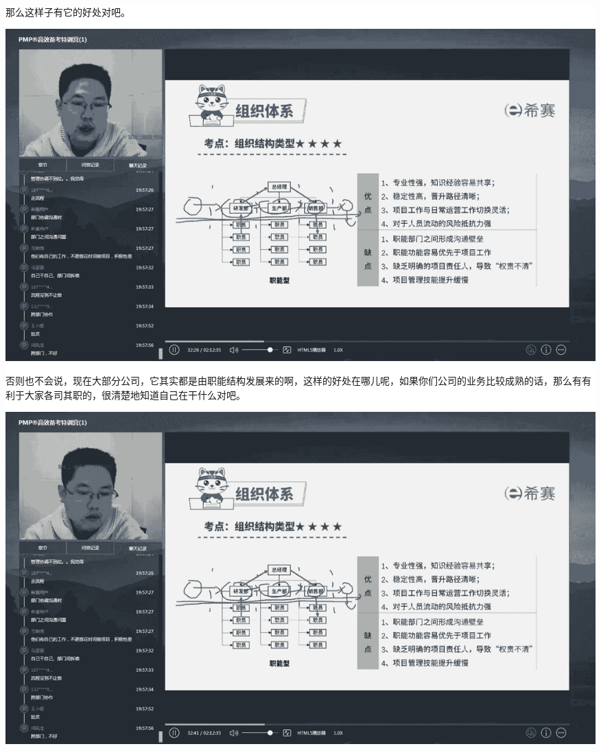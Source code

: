 那么这样子有它的好处对吧。

![](img/71f12eed04459d8621b3642938aea71c_64.png)

否则也不会说，现在大部分公司，它其实都是由职能结构发展来的啊，这样的好处在哪儿呢，如果你们公司的业务比较成熟的话，那么有有利于大家各司其职的，很清楚地知道自己在干什么对吧。



![](img/71f12eed04459d8621b3642938aea71c_66.png)

